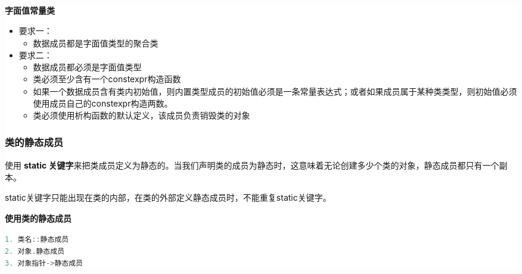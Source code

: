 **字面值常量类**
- 要求一：
  - 数据成员都是字面值类型的聚合类
- 要求二：
  - 数据成员都必须是字面值类型
  - 类必须至少含有一个constexpr构造函数
  - 如果一个数据成员含有类内初始值，则内置类型成员的初始值必须是一条常量表达式；或者如果成员属于某种类类型，则初始值必须使用成员自己的constexpr构造两数。
  - 类必须使用析构函数的默认定义，该成员负责销毁类的对象

### 类的静态成员
使用 **static 关键字**来把类成员定义为静态的。当我们声明类的成员为静态时，这意味着无论创建多少个类的对象，静态成员都只有一个副本。

static关键字只能出现在类的内部，在类的外部定义静态成员时，不能重复static关键字。

**使用类的静态成员**
```cpp
1. 类名::静态成员
2. 对象.静态成员
3. 对象指针->静态成员
```
